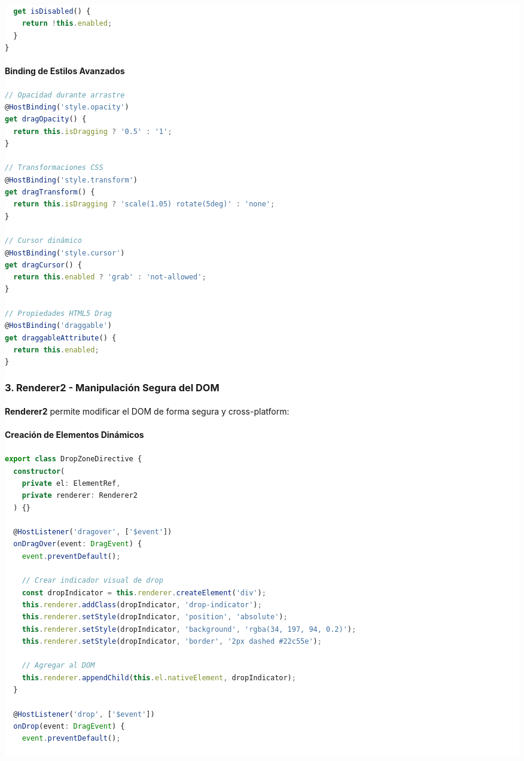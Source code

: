 ```typescript
  get isDisabled() {
    return !this.enabled;
  }
}
```

#### Binding de Estilos Avanzados
```typescript
// Opacidad durante arrastre
@HostBinding('style.opacity')
get dragOpacity() {
  return this.isDragging ? '0.5' : '1';
}

// Transformaciones CSS
@HostBinding('style.transform')
get dragTransform() {
  return this.isDragging ? 'scale(1.05) rotate(5deg)' : 'none';
}

// Cursor dinámico
@HostBinding('style.cursor')
get dragCursor() {
  return this.enabled ? 'grab' : 'not-allowed';
}

// Propiedades HTML5 Drag
@HostBinding('draggable')
get draggableAttribute() {
  return this.enabled;
}
```

### 3. Renderer2 - Manipulación Segura del DOM
**Renderer2** permite modificar el DOM de forma segura y cross-platform:

#### Creación de Elementos Dinámicos
```typescript
export class DropZoneDirective {
  constructor(
    private el: ElementRef,
    private renderer: Renderer2
  ) {}

  @HostListener('dragover', ['$event'])
  onDragOver(event: DragEvent) {
    event.preventDefault();
    
    // Crear indicador visual de drop
    const dropIndicator = this.renderer.createElement('div');
    this.renderer.addClass(dropIndicator, 'drop-indicator');
    this.renderer.setStyle(dropIndicator, 'position', 'absolute');
    this.renderer.setStyle(dropIndicator, 'background', 'rgba(34, 197, 94, 0.2)');
    this.renderer.setStyle(dropIndicator, 'border', '2px dashed #22c55e');
    
    // Agregar al DOM
    this.renderer.appendChild(this.el.nativeElement, dropIndicator);
  }

  @HostListener('drop', ['$event'])
  onDrop(event: DragEvent) {
    event.preventDefault();
    
```